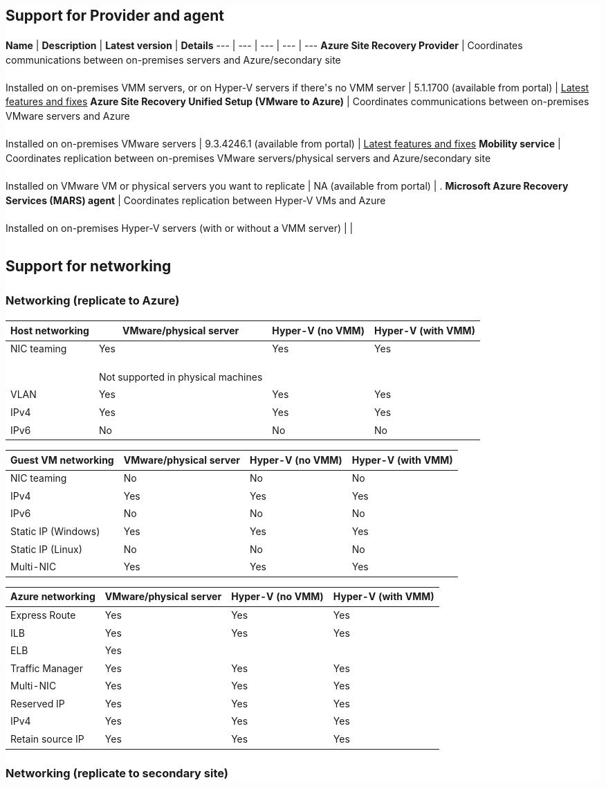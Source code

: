 
## Support for Provider and agent

**Name** | **Description** | **Latest version** | **Details**
--- | --- | --- | --- | ---
**Azure Site Recovery Provider** | Coordinates communications between on-premises servers and Azure/secondary site <br/><br/> Installed on on-premises VMM servers, or on Hyper-V servers if there's no VMM server | 5.1.1700 (available from portal) | [Latest features and fixes](https://support.microsoft.com/zh-cn/kb/3155002)
**Azure Site Recovery Unified Setup (VMware to Azure)** | Coordinates communications between on-premises VMware servers and Azure <br/><br/> Installed on on-premises VMware servers | 9.3.4246.1 (available from portal) | [Latest features and fixes](https://support.microsoft.com/zh-cn/kb/3155002)
**Mobility service** | Coordinates replication between on-premises VMware servers/physical servers and Azure/secondary site<br/><br/> Installed on  VMware VM or physical servers you want to replicate  | NA (available from portal) | .
**Microsoft Azure Recovery Services (MARS) agent** | Coordinates replication between Hyper-V VMs and Azure<br/><br/> Installed on on-premises Hyper-V servers (with or without a VMM server) | |

## Support for networking

### Networking (replicate to Azure)

**Host networking** | **VMware/physical server** | **Hyper-V (no VMM)** | **Hyper-V (with VMM)**
--- | --- | --- | ---
NIC teaming | Yes<br/><br/>Not supported in physical machines| Yes | Yes
VLAN | Yes | Yes | Yes
IPv4 | Yes | Yes | Yes
IPv6 | No | No | No

**Guest VM networking** | **VMware/physical server** | **Hyper-V (no VMM)** | **Hyper-V (with VMM)**
--- | --- | --- | ---
NIC teaming | No | No | No
IPv4 | Yes | Yes | Yes
IPv6 | No | No | No
Static IP (Windows) | Yes | Yes | Yes
Static IP (Linux) | No | No | No
Multi-NIC | Yes | Yes | Yes

**Azure networking** | **VMware/physical server** | **Hyper-V (no VMM)** | **Hyper-V (with VMM)**
--- | --- | --- | ---
Express Route | Yes | Yes | Yes
ILB | Yes | Yes | Yes
ELB | Yes |  |
Traffic Manager | Yes | Yes | Yes
Multi-NIC | Yes | Yes | Yes
Reserved IP | Yes | Yes | Yes
IPv4 | Yes | Yes | Yes
Retain source IP | Yes | Yes | Yes

### Networking (replicate to secondary site)
